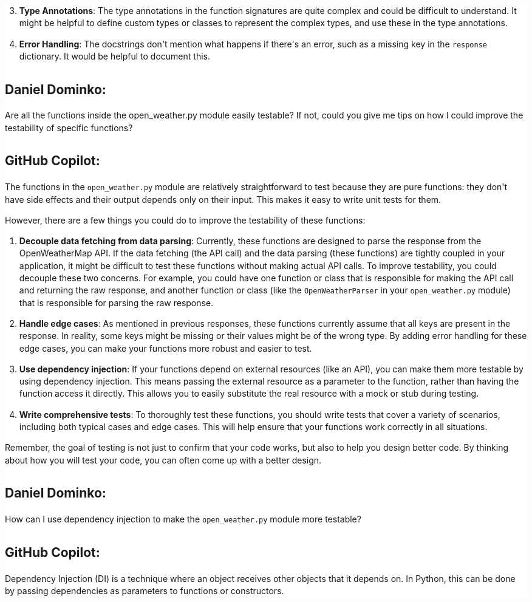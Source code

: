 3. **Type Annotations**: The type annotations in the function signatures are quite complex and could be difficult to understand. It might be helpful to define custom types or classes to represent the complex types, and use these in the type annotations.

4. **Error Handling**: The docstrings don't mention what happens if there's an error, such as a missing key in the `response` dictionary. It would be helpful to document this.



Daniel Dominko: 
---
Are all the functions inside the open_weather.py module easily testable? If not, could you give me tips on how I could improve the testability of specific functions?

GitHub Copilot: 
---
The functions in the `open_weather.py` module are relatively straightforward to test because they are pure functions: they don't have side effects and their output depends only on their input. This makes it easy to write unit tests for them.

However, there are a few things you could do to improve the testability of these functions:

1. **Decouple data fetching from data parsing**: Currently, these functions are designed to parse the response from the OpenWeatherMap API. If the data fetching (the API call) and the data parsing (these functions) are tightly coupled in your application, it might be difficult to test these functions without making actual API calls. To improve testability, you could decouple these two concerns. For example, you could have one function or class that is responsible for making the API call and returning the raw response, and another function or class (like the `OpenWeatherParser` in your `open_weather.py` module) that is responsible for parsing the raw response.

2. **Handle edge cases**: As mentioned in previous responses, these functions currently assume that all keys are present in the response. In reality, some keys might be missing or their values might be of the wrong type. By adding error handling for these edge cases, you can make your functions more robust and easier to test.

3. **Use dependency injection**: If your functions depend on external resources (like an API), you can make them more testable by using dependency injection. This means passing the external resource as a parameter to the function, rather than having the function access it directly. This allows you to easily substitute the real resource with a mock or stub during testing.

4. **Write comprehensive tests**: To thoroughly test these functions, you should write tests that cover a variety of scenarios, including both typical cases and edge cases. This will help ensure that your functions work correctly in all situations.

Remember, the goal of testing is not just to confirm that your code works, but also to help you design better code. By thinking about how you will test your code, you can often come up with a better design.

Daniel Dominko: 
---
How can I use dependency injection to make the `open_weather.py` module more testable?

GitHub Copilot: 
---
Dependency Injection (DI) is a technique where an object receives other objects that it depends on. In Python, this can be done by passing dependencies as parameters to functions or constructors. 
